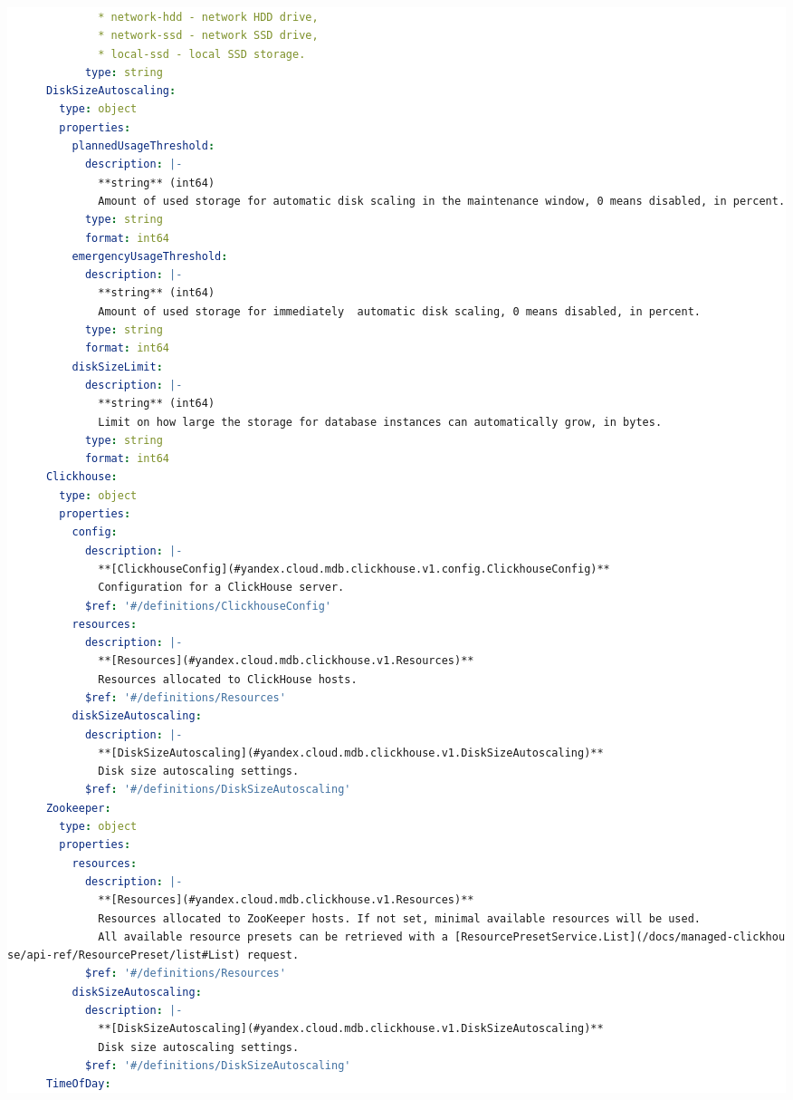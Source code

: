 ```yaml
              * network-hdd - network HDD drive,
              * network-ssd - network SSD drive,
              * local-ssd - local SSD storage.
            type: string
      DiskSizeAutoscaling:
        type: object
        properties:
          plannedUsageThreshold:
            description: |-
              **string** (int64)
              Amount of used storage for automatic disk scaling in the maintenance window, 0 means disabled, in percent.
            type: string
            format: int64
          emergencyUsageThreshold:
            description: |-
              **string** (int64)
              Amount of used storage for immediately  automatic disk scaling, 0 means disabled, in percent.
            type: string
            format: int64
          diskSizeLimit:
            description: |-
              **string** (int64)
              Limit on how large the storage for database instances can automatically grow, in bytes.
            type: string
            format: int64
      Clickhouse:
        type: object
        properties:
          config:
            description: |-
              **[ClickhouseConfig](#yandex.cloud.mdb.clickhouse.v1.config.ClickhouseConfig)**
              Configuration for a ClickHouse server.
            $ref: '#/definitions/ClickhouseConfig'
          resources:
            description: |-
              **[Resources](#yandex.cloud.mdb.clickhouse.v1.Resources)**
              Resources allocated to ClickHouse hosts.
            $ref: '#/definitions/Resources'
          diskSizeAutoscaling:
            description: |-
              **[DiskSizeAutoscaling](#yandex.cloud.mdb.clickhouse.v1.DiskSizeAutoscaling)**
              Disk size autoscaling settings.
            $ref: '#/definitions/DiskSizeAutoscaling'
      Zookeeper:
        type: object
        properties:
          resources:
            description: |-
              **[Resources](#yandex.cloud.mdb.clickhouse.v1.Resources)**
              Resources allocated to ZooKeeper hosts. If not set, minimal available resources will be used.
              All available resource presets can be retrieved with a [ResourcePresetService.List](/docs/managed-clickhouse/api-ref/ResourcePreset/list#List) request.
            $ref: '#/definitions/Resources'
          diskSizeAutoscaling:
            description: |-
              **[DiskSizeAutoscaling](#yandex.cloud.mdb.clickhouse.v1.DiskSizeAutoscaling)**
              Disk size autoscaling settings.
            $ref: '#/definitions/DiskSizeAutoscaling'
      TimeOfDay:
```